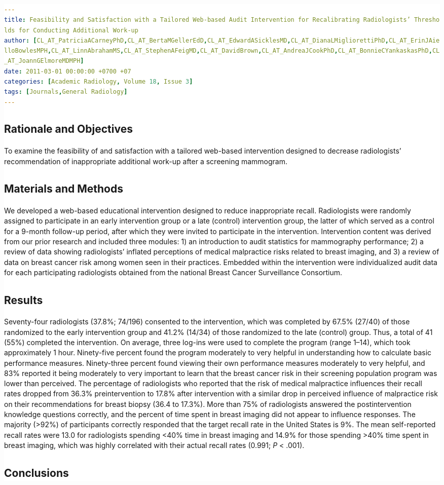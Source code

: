 ```yaml
---
title: Feasibility and Satisfaction with a Tailored Web-based Audit Intervention for Recalibrating Radiologists’ Thresholds for Conducting Additional Work-up
author: [CL_AT_PatriciaACarneyPhD,CL_AT_BertaMGellerEdD,CL_AT_EdwardASicklesMD,CL_AT_DianaLMigliorettiPhD,CL_AT_ErinJAielloBowlesMPH,CL_AT_LinnAbrahamMS,CL_AT_StephenAFeigMD,CL_AT_DavidBrown,CL_AT_AndreaJCookPhD,CL_AT_BonnieCYankaskasPhD,CL_AT_JoannGElmoreMDMPH]
date: 2011-03-01 00:00:00 +0700 +07
categories: [Academic Radiology, Volume 18, Issue 3]
tags: [Journals,General Radiology]
---
```

## Rationale and Objectives

To examine the feasibility of and satisfaction with a tailored web-based intervention designed to decrease radiologists’ recommendation of inappropriate additional work-up after a screening mammogram.

## Materials and Methods

We developed a web-based educational intervention designed to reduce inappropriate recall. Radiologists were randomly assigned to participate in an early intervention group or a late (control) intervention group, the latter of which served as a control for a 9-month follow-up period, after which they were invited to participate in the intervention. Intervention content was derived from our prior research and included three modules: 1) an introduction to audit statistics for mammography performance; 2) a review of data showing radiologists’ inflated perceptions of medical malpractice risks related to breast imaging, and 3) a review of data on breast cancer risk among women seen in their practices. Embedded within the intervention were individualized audit data for each participating radiologists obtained from the national Breast Cancer Surveillance Consortium.

## Results

Seventy-four radiologists (37.8%; 74/196) consented to the intervention, which was completed by 67.5% (27/40) of those randomized to the early intervention group and 41.2% (14/34) of those randomized to the late (control) group. Thus, a total of 41 (55%) completed the intervention. On average, three log-ins were used to complete the program (range 1–14), which took approximately 1 hour. Ninety-five percent found the program moderately to very helpful in understanding how to calculate basic performance measures. Ninety-three percent found viewing their own performance measures moderately to very helpful, and 83% reported it being moderately to very important to learn that the breast cancer risk in their screening population program was lower than perceived. The percentage of radiologists who reported that the risk of medical malpractice influences their recall rates dropped from 36.3% preintervention to 17.8% after intervention with a similar drop in perceived influence of malpractice risk on their recommendations for breast biopsy (36.4 to 17.3%). More than 75% of radiologists answered the postintervention knowledge questions correctly, and the percent of time spent in breast imaging did not appear to influence responses. The majority (>92%) of participants correctly responded that the target recall rate in the United States is 9%. The mean self-reported recall rates were 13.0 for radiologists spending <40% time in breast imaging and 14.9% for those spending >40% time spent in breast imaging, which was highly correlated with their actual recall rates (0.991; _P_ < .001).

## Conclusions
